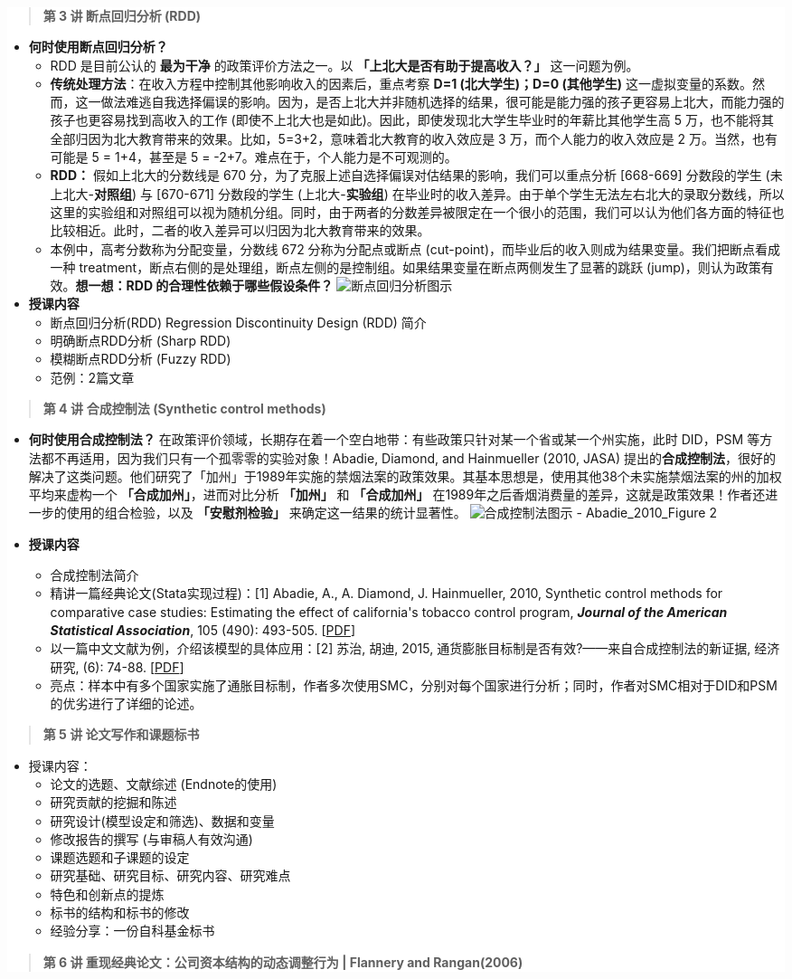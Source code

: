 > **第 3 讲 断点回归分析 (RDD)**

- **何时使用断点回归分析？** 
  - RDD 是目前公认的 **最为干净** 的政策评价方法之一。以 **「上北大是否有助于提高收入？」** 这一问题为例。
  - **传统处理方法**：在收入方程中控制其他影响收入的因素后，重点考察 **D=1 (北大学生)；D=0 (其他学生)** 这一虚拟变量的系数。然而，这一做法难逃自我选择偏误的影响。因为，是否上北大并非随机选择的结果，很可能是能力强的孩子更容易上北大，而能力强的孩子也更容易找到高收入的工作 (即使不上北大也是如此)。因此，即使发现北大学生毕业时的年薪比其他学生高 5 万，也不能将其全部归因为北大教育带来的效果。比如，5=3+2，意味着北大教育的收入效应是 3 万，而个人能力的收入效应是 2 万。当然，也有可能是 5  = 1+4，甚至是 5 = -2+7。难点在于，个人能力是不可观测的。
  - **RDD：** 假如上北大的分数线是 670 分，为了克服上述自选择偏误对估结果的影响，我们可以重点分析 [668-669] 分数段的学生 (未上北大-**对照组**) 与 [670-671] 分数段的学生 (上北大-**实验组**) 在毕业时的收入差异。由于单个学生无法左右北大的录取分数线，所以这里的实验组和对照组可以视为随机分组。同时，由于两者的分数差异被限定在一个很小的范围，我们可以认为他们各方面的特征也比较相近。此时，二者的收入差异可以归因为北大教育带来的效果。
  - 本例中，高考分数称为分配变量，分数线 672 分称为分配点或断点 (cut-point)，而毕业后的收入则成为结果变量。我们把断点看成一种 treatment，断点右侧的是处理组，断点左侧的是控制组。如果结果变量在断点两侧发生了显著的跳跃 (jump)，则认为政策有效。**想一想：RDD 的合理性依赖于哪些假设条件？**
  ![断点回归分析图示](https://upload-images.jianshu.io/upload_images/7692714-f97edfe5f8e524ea.png?imageMogr2/auto-orient/strip%7CimageView2/2/w/1240)
- **授课内容**
  - 断点回归分析(RDD)	Regression Discontinuity Design (RDD) 简介
  - 明确断点RDD分析 (Sharp RDD)
  - 模糊断点RDD分析 (Fuzzy RDD)
  - 范例：2篇文章


> **第 4 讲** **合成控制法 (Synthetic control methods)**

- **何时使用合成控制法？**
在政策评价领域，长期存在着一个空白地带：有些政策只针对某一个省或某一个州实施，此时 DID，PSM 等方法都不再适用，因为我们只有一个孤零零的实验对象！Abadie, Diamond, and Hainmueller (2010, JASA) 提出的**合成控制法**，很好的解决了这类问题。他们研究了「加州」于1989年实施的禁烟法案的政策效果。其基本思想是，使用其他38个未实施禁烟法案的州的加权平均来虚构一个 **「合成加州」**，进而对比分析 **「加州」** 和 **「合成加州」** 在1989年之后香烟消费量的差异，这就是政策效果！作者还进一步的使用的组合检验，以及 **「安慰剂检验」** 来确定这一结果的统计显著性。
![合成控制法图示 - Abadie_2010_Figure 2 ](https://upload-images.jianshu.io/upload_images/7692714-2f9f2f9519b036b4.png?imageMogr2/auto-orient/strip%7CimageView2/2/w/1240)

- **授课内容**
  - 合成控制法简介
  - 精讲一篇经典论文(Stata实现过程)：[1] Abadie, A., A. Diamond, J. Hainmueller, 2010, Synthetic control methods for comparative case studies: Estimating the effect of california's tobacco control program, ***Journal of the American Statistical Association***,  105 (490): 493-505\. [[PDF](https://pan.baidu.com/s/16KHY4Wz9lrbh3t19WHzwXQ)]
   - 以一篇中文文献为例，介绍该模型的具体应用：[2] 苏治, 胡迪, 2015, 通货膨胀目标制是否有效?——来自合成控制法的新证据, 经济研究, (6): 74-88\. [[PDF](https://pan.baidu.com/s/1kpMyiS-jas4iq-sKn4qrrQ)]
   - 亮点：样本中有多个国家实施了通胀目标制，作者多次使用SMC，分别对每个国家进行分析；同时，作者对SMC相对于DID和PSM的优劣进行了详细的论述。

>**第 5 讲 论文写作和课题标书**

- 授课内容：
   - 论文的选题、文献综述 (Endnote的使用)
   - 研究贡献的挖掘和陈述
   - 研究设计(模型设定和筛选)、数据和变量
   - 修改报告的撰写 (与审稿人有效沟通)
   - 课题选题和子课题的设定
   - 研究基础、研究目标、研究内容、研究难点
   - 特色和创新点的提炼
   - 标书的结构和标书的修改
   - 经验分享：一份自科基金标书

>**第 6 讲 重现经典论文：公司资本结构的动态调整行为 | Flannery and Rangan(2006)**
